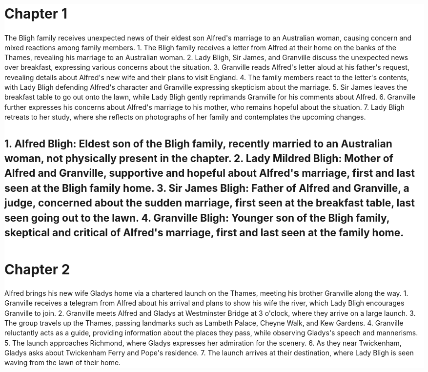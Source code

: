 # Chapter 1
<synopsis>
The Bligh family receives unexpected news of their eldest son Alfred's marriage to an Australian woman, causing concern and mixed reactions among family members.
</synopsis>

<events>
1. The Bligh family receives a letter from Alfred at their home on the banks of the Thames, revealing his marriage to an Australian woman.
2. Lady Bligh, Sir James, and Granville discuss the unexpected news over breakfast, expressing various concerns about the situation.
3. Granville reads Alfred's letter aloud at his father's request, revealing details about Alfred's new wife and their plans to visit England.
4. The family members react to the letter's contents, with Lady Bligh defending Alfred's character and Granville expressing skepticism about the marriage.
5. Sir James leaves the breakfast table to go out onto the lawn, while Lady Bligh gently reprimands Granville for his comments about Alfred.
6. Granville further expresses his concerns about Alfred's marriage to his mother, who remains hopeful about the situation.
7. Lady Bligh retreats to her study, where she reflects on photographs of her family and contemplates the upcoming changes.
</events>

<characters>1. Alfred Bligh: Eldest son of the Bligh family, recently married to an Australian woman, not physically present in the chapter.
2. Lady Mildred Bligh: Mother of Alfred and Granville, supportive and hopeful about Alfred's marriage, first and last seen at the Bligh family home.
3. Sir James Bligh: Father of Alfred and Granville, a judge, concerned about the sudden marriage, first seen at the breakfast table, last seen going out to the lawn.
4. Granville Bligh: Younger son of the Bligh family, skeptical and critical of Alfred's marriage, first and last seen at the family home.</characters>
----------------
# Chapter 2
<synopsis>
Alfred brings his new wife Gladys home via a chartered launch on the Thames, meeting his brother Granville along the way.
</synopsis>

<events>
1. Granville receives a telegram from Alfred about his arrival and plans to show his wife the river, which Lady Bligh encourages Granville to join.
2. Granville meets Alfred and Gladys at Westminster Bridge at 3 o'clock, where they arrive on a large launch.
3. The group travels up the Thames, passing landmarks such as Lambeth Palace, Cheyne Walk, and Kew Gardens.
4. Granville reluctantly acts as a guide, providing information about the places they pass, while observing Gladys's speech and mannerisms.
5. The launch approaches Richmond, where Gladys expresses her admiration for the scenery.
6. As they near Twickenham, Gladys asks about Twickenham Ferry and Pope's residence.
7. The launch arrives at their destination, where Lady Bligh is seen waving from the lawn of their home.
</events>
